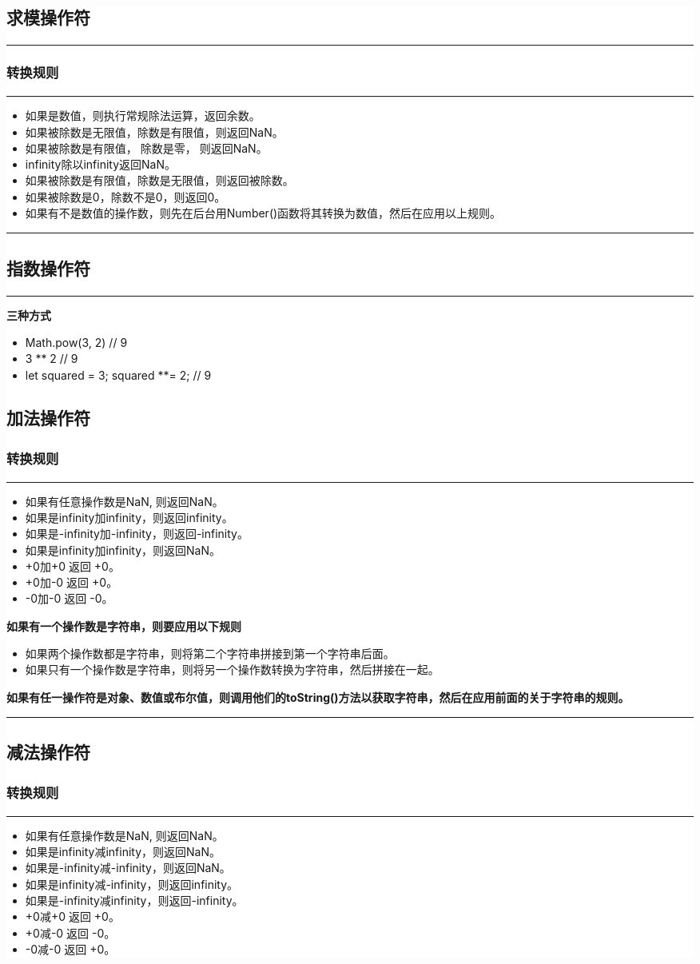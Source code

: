 ## 求模操作符
---
### 转换规则
---
- 如果是数值，则执行常规除法运算，返回余数。
- 如果被除数是无限值，除数是有限值，则返回NaN。
- 如果被除数是有限值， 除数是零， 则返回NaN。
- infinity除以infinity返回NaN。
- 如果被除数是有限值，除数是无限值，则返回被除数。
- 如果被除数是0，除数不是0，则返回0。
- 如果有不是数值的操作数，则先在后台用Number()函数将其转换为数值，然后在应用以上规则。
---

## 指数操作符
---

**三种方式**

- Math.pow(3, 2) // 9
- 3 ** 2 // 9
- let squared = 3;  squared **= 2; // 9

## 加法操作符

### 转换规则
---
- 如果有任意操作数是NaN, 则返回NaN。
- 如果是infinity加infinity，则返回infinity。
- 如果是-infinity加-infinity，则返回-infinity。
- 如果是infinity加infinity，则返回NaN。
- +0加+0 返回 +0。
- +0加-0 返回 +0。
- -0加-0 返回 -0。

**如果有一个操作数是字符串，则要应用以下规则**
- 如果两个操作数都是字符串，则将第二个字符串拼接到第一个字符串后面。
- 如果只有一个操作数是字符串，则将另一个操作数转换为字符串，然后拼接在一起。

**如果有任一操作符是对象、数值或布尔值，则调用他们的toString()方法以获取字符串，然后在应用前面的关于字符串的规则。**

---

## 减法操作符

### 转换规则
---
- 如果有任意操作数是NaN, 则返回NaN。
- 如果是infinity减infinity，则返回NaN。
- 如果是-infinity减-infinity，则返回NaN。
- 如果是infinity减-infinity，则返回infinity。
- 如果是-infinity减infinity，则返回-infinity。
- +0减+0 返回 +0。
- +0减-0 返回 -0。
- -0减-0 返回 +0。
